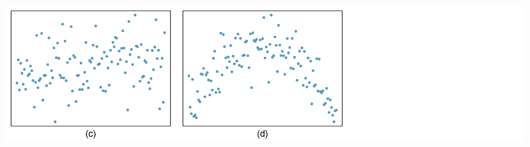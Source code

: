 <img src="figures/association3.png" alt="Homework problem 1." width="33%" /><img src="figures/association4.png" alt="Homework problem 1." width="33%" />